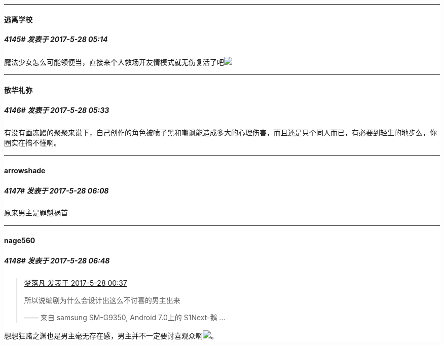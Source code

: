 





-----

####  逃离学校  
##### 4145#       发表于 2017-5-28 05:14




魔法少女怎么可能领便当，直接来个人救场开友情模式就无伤复活了吧<img src="https://static.saraba1st.com/image/smiley/face2017/050.png" referrerpolicy="no-referrer">







-----

####  散华礼弥  
##### 4146#       发表于 2017-5-28 05:33




有没有画冻鳗的聚聚来说下，自己创作的角色被喷子黑和嘲讽能造成多大的心理伤害，而且还是只个同人而已，有必要到轻生的地步么，你圈实在搞不懂啊。







-----

####  arrowshade  
##### 4147#       发表于 2017-5-28 06:08




原来男主是罪魁祸首







-----

####  nage560  
##### 4148#       发表于 2017-5-28 06:48



<blockquote><a href="httphttps://bbs.saraba1st.com/2b/forum.php?mod=redirect&amp;goto=findpost&amp;pid=36078749&amp;ptid=1356195" target="_blank">梦落凡 发表于 2017-5-28 00:37</a>

所以说编剧为什么会设计出这么不讨喜的男主出来


—— 来自 samsung SM-G9350, Android 7.0上的 S1Next-鹅 ...</blockquote>
想想狂赌之渊也是男主毫无存在感，男主并不一定要讨喜观众啊<img src="https://static.saraba1st.com/image/smiley/face2017/026.png" referrerpolicy="no-referrer">。
